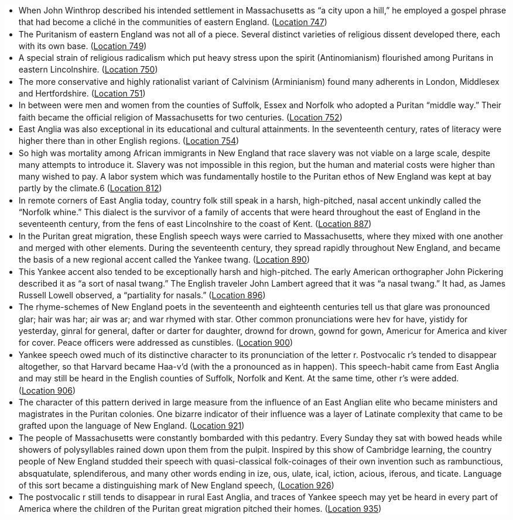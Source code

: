 - When John Winthrop described his intended settlement in Massachusetts as “a city upon a hill,” he employed a gospel phrase that had become a cliché in the communities of eastern England. ([Location 747](https://readwise.io/to_kindle?action=open&asin=B000SEKM9C&location=747))
- The Puritanism of eastern England was not all of a piece. Several distinct varieties of religious dissent developed there, each with its own base. ([Location 749](https://readwise.io/to_kindle?action=open&asin=B000SEKM9C&location=749))
- A special strain of religious radicalism which put heavy stress upon the spirit (Antinomianism) flourished among Puritans in eastern Lincolnshire. ([Location 750](https://readwise.io/to_kindle?action=open&asin=B000SEKM9C&location=750))
- The more conservative and highly rationalist variant of Calvinism (Arminianism) found many adherents in London, Middlesex and Hertfordshire. ([Location 751](https://readwise.io/to_kindle?action=open&asin=B000SEKM9C&location=751))
- In between were men and women from the counties of Suffolk, Essex and Norfolk who adopted a Puritan “middle way.” Their faith became the official religion of Massachusetts for two centuries. ([Location 752](https://readwise.io/to_kindle?action=open&asin=B000SEKM9C&location=752))
- East Anglia was also exceptional in its educational and cultural attainments. In the seventeenth century, rates of literacy were higher there than in other English regions. ([Location 754](https://readwise.io/to_kindle?action=open&asin=B000SEKM9C&location=754))
- So high was mortality among African immigrants in New England that race slavery was not viable on a large scale, despite many attempts to introduce it. Slavery was not impossible in this region, but the human and material costs were higher than many wished to pay. A labor system which was fundamentally hostile to the Puritan ethos of New England was kept at bay partly by the climate.6 ([Location 812](https://readwise.io/to_kindle?action=open&asin=B000SEKM9C&location=812))
- In remote corners of East Anglia today, country folk still speak in a harsh, high-pitched, nasal accent unkindly called the “Norfolk whine.” This dialect is the survivor of a family of accents that were heard throughout the east of England in the seventeenth century, from the fens of east Lincolnshire to the coast of Kent. ([Location 887](https://readwise.io/to_kindle?action=open&asin=B000SEKM9C&location=887))
- In the Puritan great migration, these English speech ways were carried to Massachusetts, where they mixed with one another and merged with other elements. During the seventeenth century, they spread rapidly throughout New England, and became the basis of a new regional accent called the Yankee twang. ([Location 890](https://readwise.io/to_kindle?action=open&asin=B000SEKM9C&location=890))
- This Yankee accent also tended to be exceptionally harsh and high-pitched. The early American orthographer John Pickering described it as “a sort of nasal twang.” The English traveler John Lambert agreed that it was “a nasal twang.” It had, as James Russell Lowell observed, a “partiality for nasals.” ([Location 896](https://readwise.io/to_kindle?action=open&asin=B000SEKM9C&location=896))
- The rhyme-schemes of New England poets in the seventeenth and eighteenth centuries tell us that glare was pronounced glar; hair was har; air was ar; and war rhymed with star. Other common pronunciations were hev for have, yistidy for yesterday, ginral for general, dafter or darter for daughter, drownd for drown, gownd for gown, Americur for America and kiver for cover. Peace officers were addressed as cunstibles. ([Location 900](https://readwise.io/to_kindle?action=open&asin=B000SEKM9C&location=900))
- Yankee speech owed much of its distinctive character to its pronunciation of the letter r. Postvocalic r’s tended to disappear altogether, so that Harvard became Haa-v’d (with the a pronounced as in happen). This speech-habit came from East Anglia and may still be heard in the English counties of Suffolk, Norfolk and Kent. At the same time, other r’s were added. ([Location 906](https://readwise.io/to_kindle?action=open&asin=B000SEKM9C&location=906))
- The character of this pattern derived in large measure from the influence of an East Anglian elite who became ministers and magistrates in the Puritan colonies. One bizarre indicator of their influence was a layer of Latinate complexity that came to be grafted upon the language of New England. ([Location 921](https://readwise.io/to_kindle?action=open&asin=B000SEKM9C&location=921))
- The people of Massachusetts were constantly bombarded with this pedantry. Every Sunday they sat with bowed heads while showers of polysyllables rained down upon them from the pulpit. Inspired by this show of Cambridge learning, the country people of New England studded their speech with quasi-classical folk-coinages of their own invention such as rambunctious, absquatulate, splendiferous, and many other words ending in ize, ous, ulate, ical, iction, acious, iferous, and ticate. Language of this sort became a distinguishing mark of New England speech, ([Location 926](https://readwise.io/to_kindle?action=open&asin=B000SEKM9C&location=926))
- The postvocalic r still tends to disappear in rural East Anglia, and traces of Yankee speech may yet be heard in every part of America where the children of the Puritan great migration pitched their homes. ([Location 935](https://readwise.io/to_kindle?action=open&asin=B000SEKM9C&location=935))